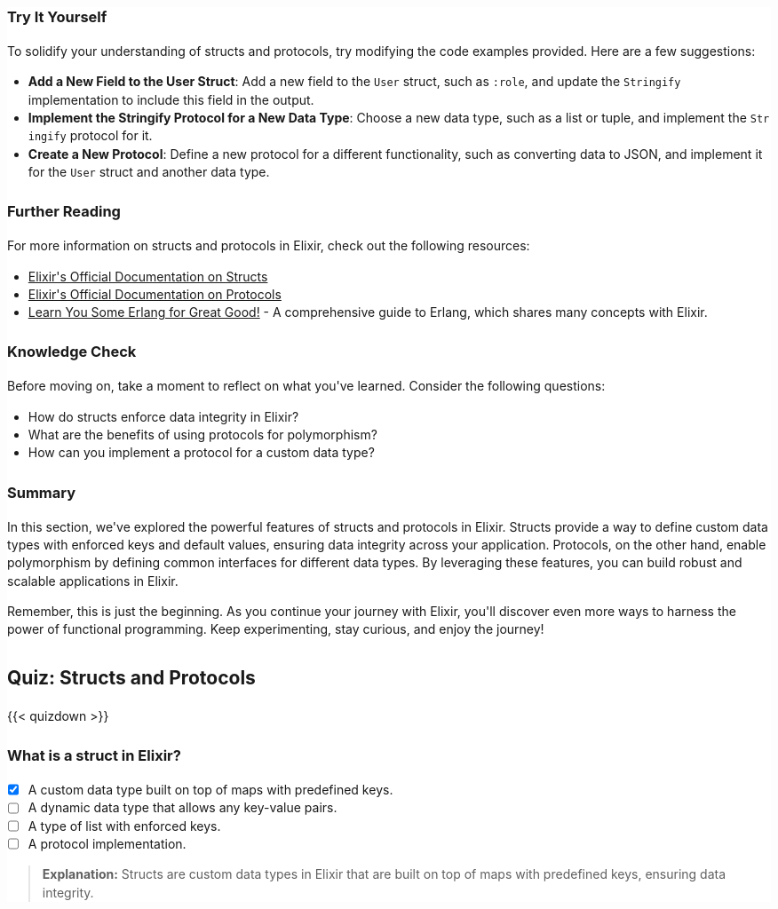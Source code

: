 ### Try It Yourself

To solidify your understanding of structs and protocols, try modifying the code examples provided. Here are a few suggestions:

- **Add a New Field to the User Struct**: Add a new field to the `User` struct, such as `:role`, and update the `Stringify` implementation to include this field in the output.
- **Implement the Stringify Protocol for a New Data Type**: Choose a new data type, such as a list or tuple, and implement the `Stringify` protocol for it.
- **Create a New Protocol**: Define a new protocol for a different functionality, such as converting data to JSON, and implement it for the `User` struct and another data type.

### Further Reading

For more information on structs and protocols in Elixir, check out the following resources:

- [Elixir's Official Documentation on Structs](https://hexdocs.pm/elixir/Kernel.html#defstruct/1)
- [Elixir's Official Documentation on Protocols](https://hexdocs.pm/elixir/Protocol.html)
- [Learn You Some Erlang for Great Good!](http://learnyousomeerlang.com) - A comprehensive guide to Erlang, which shares many concepts with Elixir.

### Knowledge Check

Before moving on, take a moment to reflect on what you've learned. Consider the following questions:

- How do structs enforce data integrity in Elixir?
- What are the benefits of using protocols for polymorphism?
- How can you implement a protocol for a custom data type?

### Summary

In this section, we've explored the powerful features of structs and protocols in Elixir. Structs provide a way to define custom data types with enforced keys and default values, ensuring data integrity across your application. Protocols, on the other hand, enable polymorphism by defining common interfaces for different data types. By leveraging these features, you can build robust and scalable applications in Elixir.

Remember, this is just the beginning. As you continue your journey with Elixir, you'll discover even more ways to harness the power of functional programming. Keep experimenting, stay curious, and enjoy the journey!

## Quiz: Structs and Protocols

{{< quizdown >}}

### What is a struct in Elixir?

- [x] A custom data type built on top of maps with predefined keys.
- [ ] A dynamic data type that allows any key-value pairs.
- [ ] A type of list with enforced keys.
- [ ] A protocol implementation.

> **Explanation:** Structs are custom data types in Elixir that are built on top of maps with predefined keys, ensuring data integrity.
